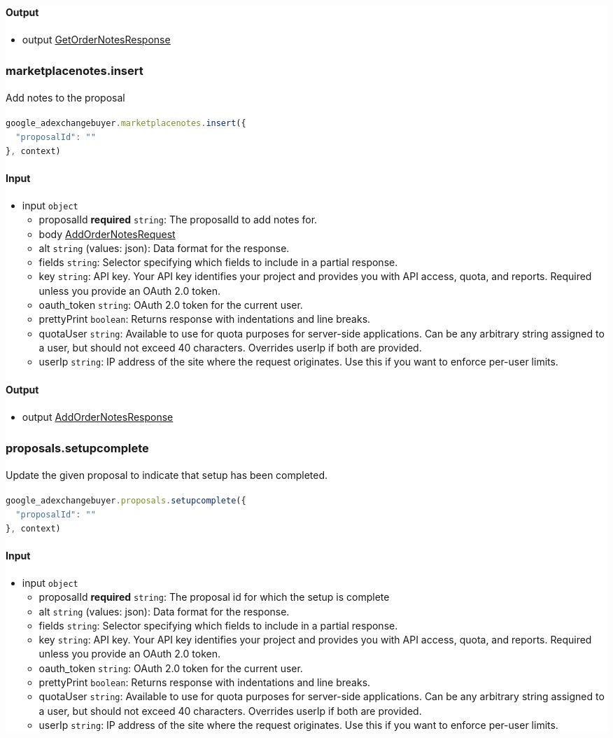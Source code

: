 #### Output
* output [GetOrderNotesResponse](#getordernotesresponse)

### marketplacenotes.insert
Add notes to the proposal


```js
google_adexchangebuyer.marketplacenotes.insert({
  "proposalId": ""
}, context)
```

#### Input
* input `object`
  * proposalId **required** `string`: The proposalId to add notes for.
  * body [AddOrderNotesRequest](#addordernotesrequest)
  * alt `string` (values: json): Data format for the response.
  * fields `string`: Selector specifying which fields to include in a partial response.
  * key `string`: API key. Your API key identifies your project and provides you with API access, quota, and reports. Required unless you provide an OAuth 2.0 token.
  * oauth_token `string`: OAuth 2.0 token for the current user.
  * prettyPrint `boolean`: Returns response with indentations and line breaks.
  * quotaUser `string`: Available to use for quota purposes for server-side applications. Can be any arbitrary string assigned to a user, but should not exceed 40 characters. Overrides userIp if both are provided.
  * userIp `string`: IP address of the site where the request originates. Use this if you want to enforce per-user limits.

#### Output
* output [AddOrderNotesResponse](#addordernotesresponse)

### proposals.setupcomplete
Update the given proposal to indicate that setup has been completed.


```js
google_adexchangebuyer.proposals.setupcomplete({
  "proposalId": ""
}, context)
```

#### Input
* input `object`
  * proposalId **required** `string`: The proposal id for which the setup is complete
  * alt `string` (values: json): Data format for the response.
  * fields `string`: Selector specifying which fields to include in a partial response.
  * key `string`: API key. Your API key identifies your project and provides you with API access, quota, and reports. Required unless you provide an OAuth 2.0 token.
  * oauth_token `string`: OAuth 2.0 token for the current user.
  * prettyPrint `boolean`: Returns response with indentations and line breaks.
  * quotaUser `string`: Available to use for quota purposes for server-side applications. Can be any arbitrary string assigned to a user, but should not exceed 40 characters. Overrides userIp if both are provided.
  * userIp `string`: IP address of the site where the request originates. Use this if you want to enforce per-user limits.

